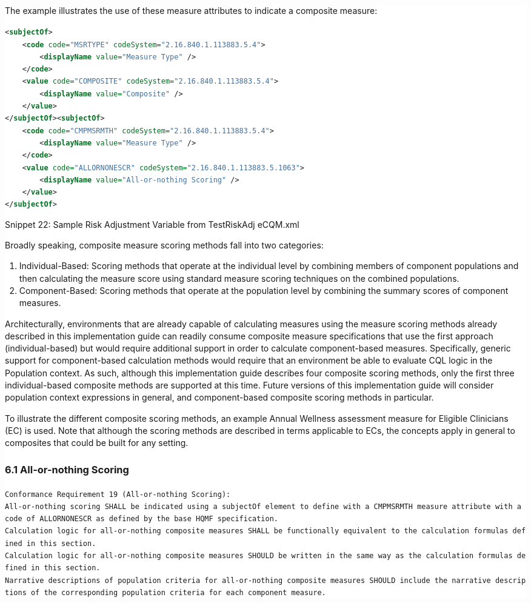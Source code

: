 The example illustrates the use of these measure attributes to indicate a composite measure:

```xml
<subjectOf>
    <code code="MSRTYPE" codeSystem="2.16.840.1.113883.5.4">
        <displayName value="Measure Type" />
    </code>
    <value code="COMPOSITE" codeSystem="2.16.840.1.113883.5.4">
        <displayName value="Composite" />
    </value>
</subjectOf><subjectOf>
    <code code="CMPMSRMTH" codeSystem="2.16.840.1.113883.5.4">
        <displayName value="Measure Type" />
    </code>
    <value code="ALLORNONESCR" codeSystem="2.16.840.1.113883.5.1063">
        <displayName value="All-or-nothing Scoring" />
    </value>
</subjectOf>
 ```

Snippet 22: Sample Risk Adjustment Variable from TestRiskAdj eCQM.xml

Broadly speaking, composite measure scoring methods fall into two categories:

1. Individual-Based: Scoring methods that operate at the individual level by combining members of component populations and then calculating the measure score using standard measure scoring techniques on the combined populations.
2. Component-Based: Scoring methods that operate at the population level by combining the summary scores of component measures.

Architecturally, environments that are already capable of calculating measures using the measure scoring methods already described in this implementation guide can readily consume composite measure specifications that use the first approach (individual-based) but would require additional support in order to calculate component-based measures. Specifically, generic support for component-based calculation methods would require that an environment be able to evaluate CQL logic in the Population context. As such, although this implementation guide describes four composite scoring methods, only the first three individual-based composite methods are supported at this time. Future versions of this implementation guide will consider population context expressions in general, and component-based composite scoring methods in particular.

To illustrate the different composite scoring methods, an example Annual Wellness assessment measure for Eligible Clinicians (EC) is used. Note that although the scoring methods are described in terms applicable to ECs, the concepts apply in general to composites that could be built for any setting.

### 6.1 All-or-nothing Scoring

    Conformance Requirement 19 (All-or-nothing Scoring):
    All-or-nothing scoring SHALL be indicated using a subjectOf element to define with a CMPMSRMTH measure attribute with a code of ALLORNONESCR as defined by the base HQMF specification.
    Calculation logic for all-or-nothing composite measures SHALL be functionally equivalent to the calculation formulas defined in this section.
    Calculation logic for all-or-nothing composite measures SHOULD be written in the same way as the calculation formulas defined in this section.
    Narrative descriptions of population criteria for all-or-nothing composite measures SHOULD include the narrative descriptions of the corresponding population criteria for each component measure.
